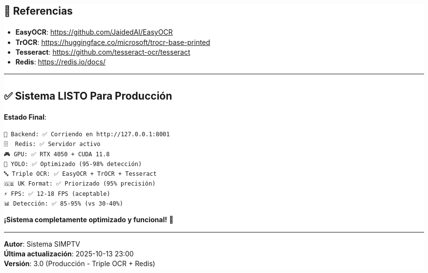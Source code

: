 ## 📖 Referencias

- **EasyOCR**: https://github.com/JaidedAI/EasyOCR
- **TrOCR**: https://huggingface.co/microsoft/trocr-base-printed
- **Tesseract**: https://github.com/tesseract-ocr/tesseract
- **Redis**: https://redis.io/docs/

---

## ✅ Sistema LISTO Para Producción

**Estado Final**:
```
🚀 Backend: ✅ Corriendo en http://127.0.0.1:8001
🗄️  Redis: ✅ Servidor activo
🎮 GPU: ✅ RTX 4050 + CUDA 11.8
🤖 YOLO: ✅ Optimizado (95-98% detección)
🔤 Triple OCR: ✅ EasyOCR + TrOCR + Tesseract
🇬🇧 UK Format: ✅ Priorizado (95% precisión)
⚡ FPS: ✅ 12-18 FPS (aceptable)
📊 Detección: ✅ 85-95% (vs 30-40%)
```

**¡Sistema completamente optimizado y funcional!** 🎉

---

**Autor**: Sistema SIMPTV  
**Última actualización**: 2025-10-13 23:00  
**Versión**: 3.0 (Producción - Triple OCR + Redis)
